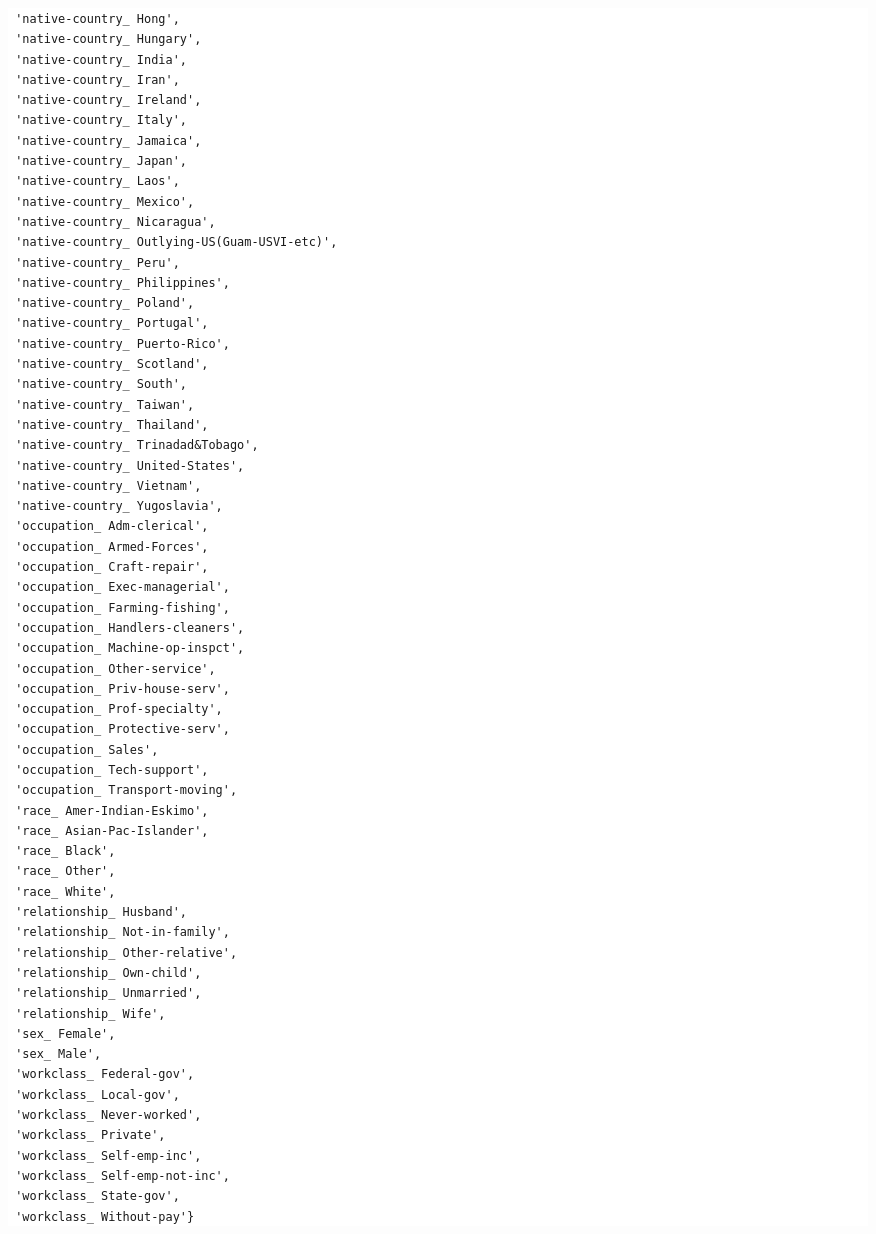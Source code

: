      'native-country_ Hong',
     'native-country_ Hungary',
     'native-country_ India',
     'native-country_ Iran',
     'native-country_ Ireland',
     'native-country_ Italy',
     'native-country_ Jamaica',
     'native-country_ Japan',
     'native-country_ Laos',
     'native-country_ Mexico',
     'native-country_ Nicaragua',
     'native-country_ Outlying-US(Guam-USVI-etc)',
     'native-country_ Peru',
     'native-country_ Philippines',
     'native-country_ Poland',
     'native-country_ Portugal',
     'native-country_ Puerto-Rico',
     'native-country_ Scotland',
     'native-country_ South',
     'native-country_ Taiwan',
     'native-country_ Thailand',
     'native-country_ Trinadad&Tobago',
     'native-country_ United-States',
     'native-country_ Vietnam',
     'native-country_ Yugoslavia',
     'occupation_ Adm-clerical',
     'occupation_ Armed-Forces',
     'occupation_ Craft-repair',
     'occupation_ Exec-managerial',
     'occupation_ Farming-fishing',
     'occupation_ Handlers-cleaners',
     'occupation_ Machine-op-inspct',
     'occupation_ Other-service',
     'occupation_ Priv-house-serv',
     'occupation_ Prof-specialty',
     'occupation_ Protective-serv',
     'occupation_ Sales',
     'occupation_ Tech-support',
     'occupation_ Transport-moving',
     'race_ Amer-Indian-Eskimo',
     'race_ Asian-Pac-Islander',
     'race_ Black',
     'race_ Other',
     'race_ White',
     'relationship_ Husband',
     'relationship_ Not-in-family',
     'relationship_ Other-relative',
     'relationship_ Own-child',
     'relationship_ Unmarried',
     'relationship_ Wife',
     'sex_ Female',
     'sex_ Male',
     'workclass_ Federal-gov',
     'workclass_ Local-gov',
     'workclass_ Never-worked',
     'workclass_ Private',
     'workclass_ Self-emp-inc',
     'workclass_ Self-emp-not-inc',
     'workclass_ State-gov',
     'workclass_ Without-pay'}
